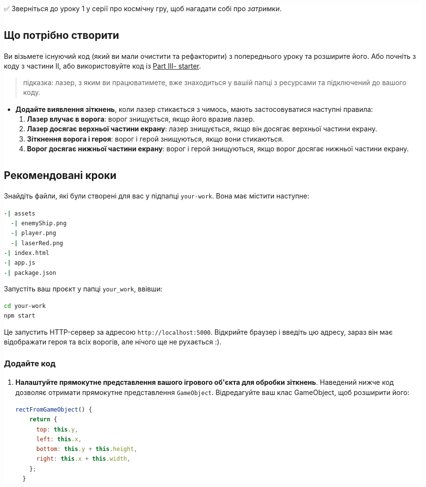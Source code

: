 ✅ Зверніться до уроку 1 у серії про космічну гру, щоб нагадати собі про *затримки*.

## Що потрібно створити

Ви візьмете існуючий код (який ви мали очистити та рефакторити) з попереднього уроку та розширите його. Або почніть з коду з частини II, або використовуйте код із [Part III- starter](../../../../../../../../../your-work).

> підказка: лазер, з яким ви працюватимете, вже знаходиться у вашій папці з ресурсами та підключений до вашого коду.

- **Додайте виявлення зіткнень**, коли лазер стикається з чимось, мають застосовуватися наступні правила:
   1. **Лазер влучає в ворога**: ворог знищується, якщо його вразив лазер.
   2. **Лазер досягає верхньої частини екрану**: лазер знищується, якщо він досягає верхньої частини екрану.
   3. **Зіткнення ворога і героя**: ворог і герой знищуються, якщо вони стикаються.
   4. **Ворог досягає нижньої частини екрану**: ворог і герой знищуються, якщо ворог досягає нижньої частини екрану.

## Рекомендовані кроки

Знайдіть файли, які були створені для вас у підпапці `your-work`. Вона має містити наступне:

```bash
-| assets
  -| enemyShip.png
  -| player.png
  -| laserRed.png
-| index.html
-| app.js
-| package.json
```

Запустіть ваш проєкт у папці `your_work`, ввівши:

```bash
cd your-work
npm start
```

Це запустить HTTP-сервер за адресою `http://localhost:5000`. Відкрийте браузер і введіть цю адресу, зараз він має відображати героя та всіх ворогів, але нічого ще не рухається :).

### Додайте код

1. **Налаштуйте прямокутне представлення вашого ігрового об'єкта для обробки зіткнень**. Наведений нижче код дозволяє отримати прямокутне представлення `GameObject`. Відредагуйте ваш клас GameObject, щоб розширити його:

    ```javascript
    rectFromGameObject() {
        return {
          top: this.y,
          left: this.x,
          bottom: this.y + this.height,
          right: this.x + this.width,
        };
      }
    ```
